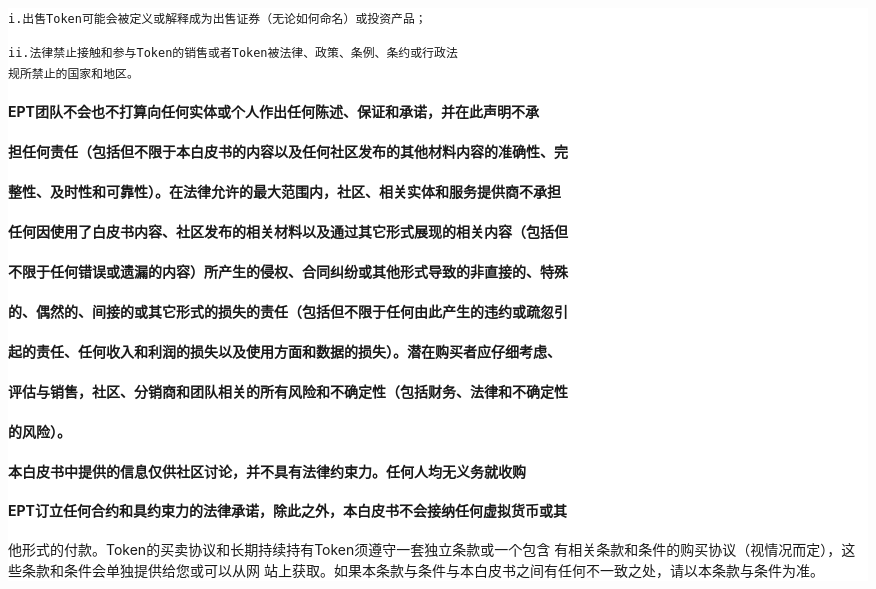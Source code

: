 ```
i.出售Token可能会被定义或解释成为出售证券（无论如何命名）或投资产品；
```
```
ii.法律禁止接触和参与Token的销售或者Token被法律、政策、条例、条约或行政法
规所禁止的国家和地区。
```

#### EPT团队不会也不打算向任何实体或个人作出任何陈述、保证和承诺，并在此声明不承

#### 担任何责任（包括但不限于本白皮书的内容以及任何社区发布的其他材料内容的准确性、完

#### 整性、及时性和可靠性）。在法律允许的最大范围内，社区、相关实体和服务提供商不承担

#### 任何因使用了白皮书内容、社区发布的相关材料以及通过其它形式展现的相关内容（包括但

#### 不限于任何错误或遗漏的内容）所产生的侵权、合同纠纷或其他形式导致的非直接的、特殊

#### 的、偶然的、间接的或其它形式的损失的责任（包括但不限于任何由此产生的违约或疏忽引

#### 起的责任、任何收入和利润的损失以及使用方面和数据的损失）。潜在购买者应仔细考虑、

#### 评估与销售，社区、分销商和团队相关的所有风险和不确定性（包括财务、法律和不确定性

#### 的风险）。

#### 本白皮书中提供的信息仅供社区讨论，并不具有法律约束力。任何人均无义务就收购

#### EPT订立任何合约和具约束力的法律承诺，除此之外，本白皮书不会接纳任何虚拟货币或其

他形式的付款。Token的买卖协议和长期持续持有Token须遵守一套独立条款或一个包含
有相关条款和条件的购买协议（视情况而定），这些条款和条件会单独提供给您或可以从网
站上获取。如果本条款与条件与本白皮书之间有任何不一致之处，请以本条款与条件为准。


